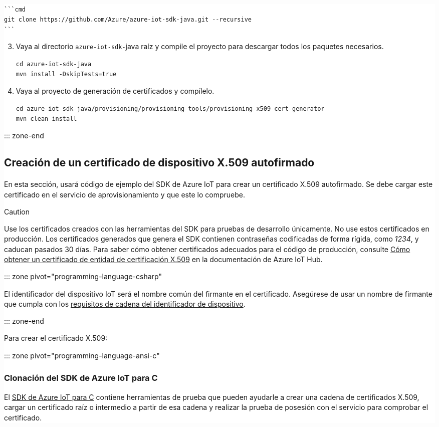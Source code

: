     ```cmd
    git clone https://github.com/Azure/azure-iot-sdk-java.git --recursive
    ```

3. Vaya al directorio `azure-iot-sdk-`java raíz y compile el proyecto para descargar todos los paquetes necesarios.

   ```cmd/sh
   cd azure-iot-sdk-java
   mvn install -DskipTests=true
   ```

4. Vaya al proyecto de generación de certificados y compílelo.

    ```cmd/sh
    cd azure-iot-sdk-java/provisioning/provisioning-tools/provisioning-x509-cert-generator
    mvn clean install
    ```

::: zone-end

## <a name="create-a-self-signed-x509-device-certificate"></a>Creación de un certificado de dispositivo X.509 autofirmado

En esta sección, usará código de ejemplo del SDK de Azure IoT para crear un certificado X.509 autofirmado. Se debe cargar este certificado en el servicio de aprovisionamiento y que este lo compruebe.

> [!CAUTION]
> Use los certificados creados con las herramientas del SDK para pruebas de desarrollo únicamente.
> No use estos certificados en producción.
> Los certificados generados que genera el SDK contienen contraseñas codificadas de forma rígida, como *1234*, y caducan pasados 30 días.
> Para saber cómo obtener certificados adecuados para el código de producción, consulte [Cómo obtener un certificado de entidad de certificación X.509](../iot-hub/iot-hub-x509ca-overview.md#how-to-get-an-x509-ca-certificate) en la documentación de Azure IoT Hub.
>

::: zone pivot="programming-language-csharp"

El identificador del dispositivo IoT será el nombre común del firmante en el certificado. Asegúrese de usar un nombre de firmante que cumpla con los [requisitos de cadena del identificador de dispositivo](../iot-hub/iot-hub-devguide-identity-registry.md#device-identity-properties).

::: zone-end

Para crear el certificado X.509:

::: zone pivot="programming-language-ansi-c"

### <a name="clone-the-azure-iot-c-sdk"></a>Clonación del SDK de Azure IoT para C

El [SDK de Azure IoT para C](https://github.com/Azure/azure-iot-sdk-c) contiene herramientas de prueba que pueden ayudarle a crear una cadena de certificados X.509, cargar un certificado raíz o intermedio a partir de esa cadena y realizar la prueba de posesión con el servicio para comprobar el certificado.
